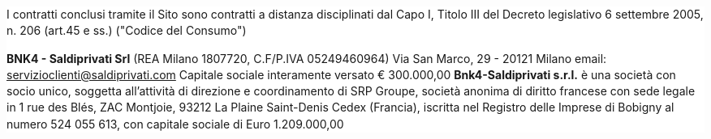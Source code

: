 I contratti conclusi tramite il Sito sono contratti a distanza disciplinati dal Capo I, Titolo III del Decreto legislativo 6 settembre 2005, n. 206 (art.45 e ss.) ("Codice del Consumo")

**BNK4 - Saldiprivati Srl** (REA Milano 1807720, C.F/P.IVA 05249460964) Via San Marco, 29 - 20121 Milano
email: servizioclienti@saldiprivati.com Capitale sociale interamente versato € 300.000,00
**Bnk4-Saldiprivati s.r.l.** è una società con socio unico, soggetta all’attività di direzione e coordinamento di SRP Groupe,
società anonima di diritto francese con sede legale in 1 rue des Blés, ZAC Montjoie, 93212 La Plaine Saint-Denis Cedex (Francia), iscritta nel Registro delle Imprese di Bobigny al numero 524 055 613, con capitale sociale di Euro 1.209.000,00


